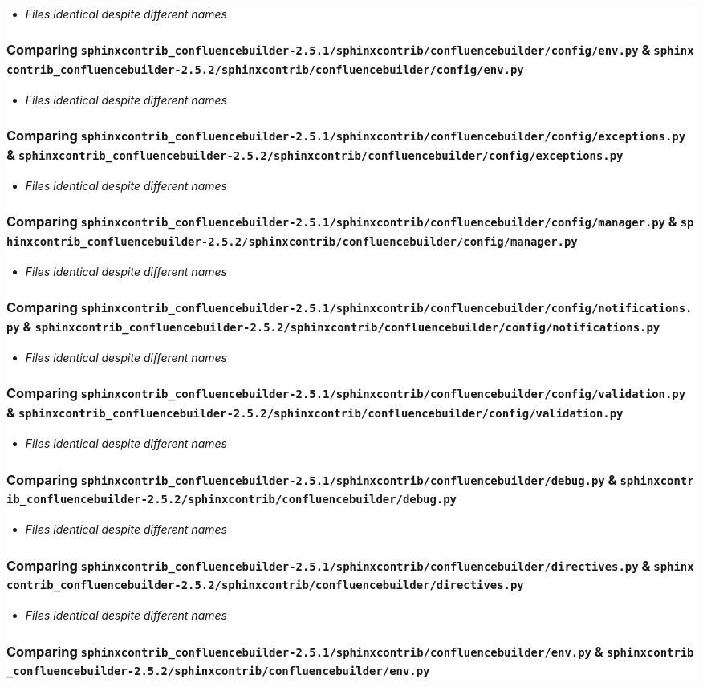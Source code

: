  * *Files identical despite different names*

### Comparing `sphinxcontrib_confluencebuilder-2.5.1/sphinxcontrib/confluencebuilder/config/env.py` & `sphinxcontrib_confluencebuilder-2.5.2/sphinxcontrib/confluencebuilder/config/env.py`

 * *Files identical despite different names*

### Comparing `sphinxcontrib_confluencebuilder-2.5.1/sphinxcontrib/confluencebuilder/config/exceptions.py` & `sphinxcontrib_confluencebuilder-2.5.2/sphinxcontrib/confluencebuilder/config/exceptions.py`

 * *Files identical despite different names*

### Comparing `sphinxcontrib_confluencebuilder-2.5.1/sphinxcontrib/confluencebuilder/config/manager.py` & `sphinxcontrib_confluencebuilder-2.5.2/sphinxcontrib/confluencebuilder/config/manager.py`

 * *Files identical despite different names*

### Comparing `sphinxcontrib_confluencebuilder-2.5.1/sphinxcontrib/confluencebuilder/config/notifications.py` & `sphinxcontrib_confluencebuilder-2.5.2/sphinxcontrib/confluencebuilder/config/notifications.py`

 * *Files identical despite different names*

### Comparing `sphinxcontrib_confluencebuilder-2.5.1/sphinxcontrib/confluencebuilder/config/validation.py` & `sphinxcontrib_confluencebuilder-2.5.2/sphinxcontrib/confluencebuilder/config/validation.py`

 * *Files identical despite different names*

### Comparing `sphinxcontrib_confluencebuilder-2.5.1/sphinxcontrib/confluencebuilder/debug.py` & `sphinxcontrib_confluencebuilder-2.5.2/sphinxcontrib/confluencebuilder/debug.py`

 * *Files identical despite different names*

### Comparing `sphinxcontrib_confluencebuilder-2.5.1/sphinxcontrib/confluencebuilder/directives.py` & `sphinxcontrib_confluencebuilder-2.5.2/sphinxcontrib/confluencebuilder/directives.py`

 * *Files identical despite different names*

### Comparing `sphinxcontrib_confluencebuilder-2.5.1/sphinxcontrib/confluencebuilder/env.py` & `sphinxcontrib_confluencebuilder-2.5.2/sphinxcontrib/confluencebuilder/env.py`
